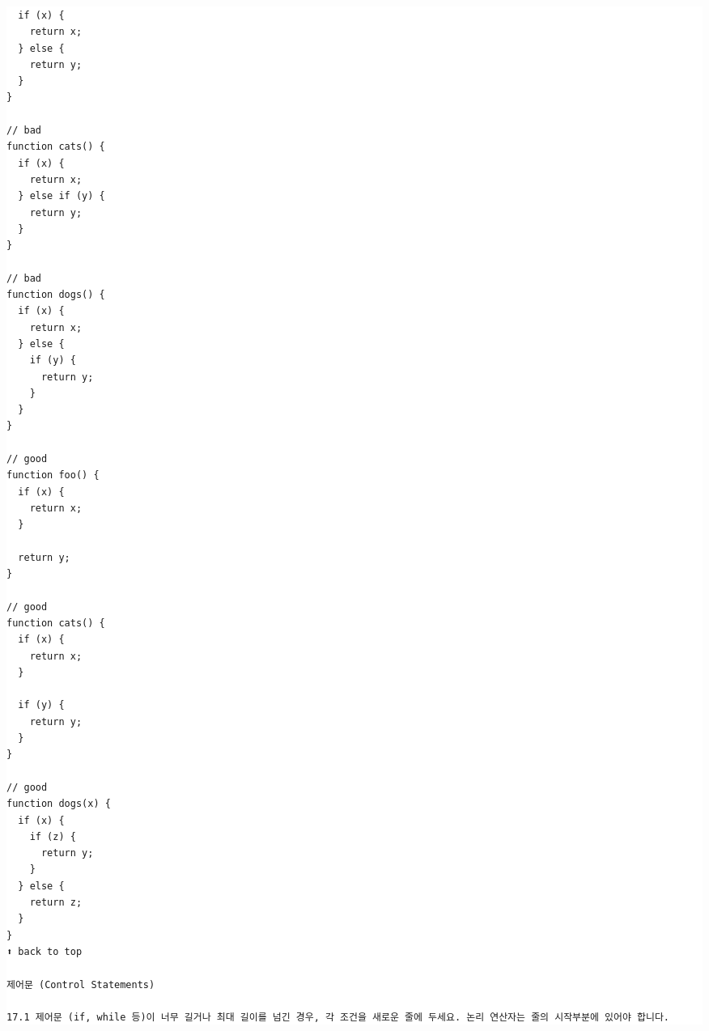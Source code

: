 ```
  if (x) {
    return x;
  } else {
    return y;
  }
}

// bad
function cats() {
  if (x) {
    return x;
  } else if (y) {
    return y;
  }
}

// bad
function dogs() {
  if (x) {
    return x;
  } else {
    if (y) {
      return y;
    }
  }
}

// good
function foo() {
  if (x) {
    return x;
  }

  return y;
}

// good
function cats() {
  if (x) {
    return x;
  }

  if (y) {
    return y;
  }
}

// good
function dogs(x) {
  if (x) {
    if (z) {
      return y;
    }
  } else {
    return z;
  }
}
⬆ back to top

제어문 (Control Statements)

17.1 제어문 (if, while 등)이 너무 길거나 최대 길이를 넘긴 경우, 각 조건을 새로운 줄에 두세요. 논리 연산자는 줄의 시작부분에 있어야 합니다.

```